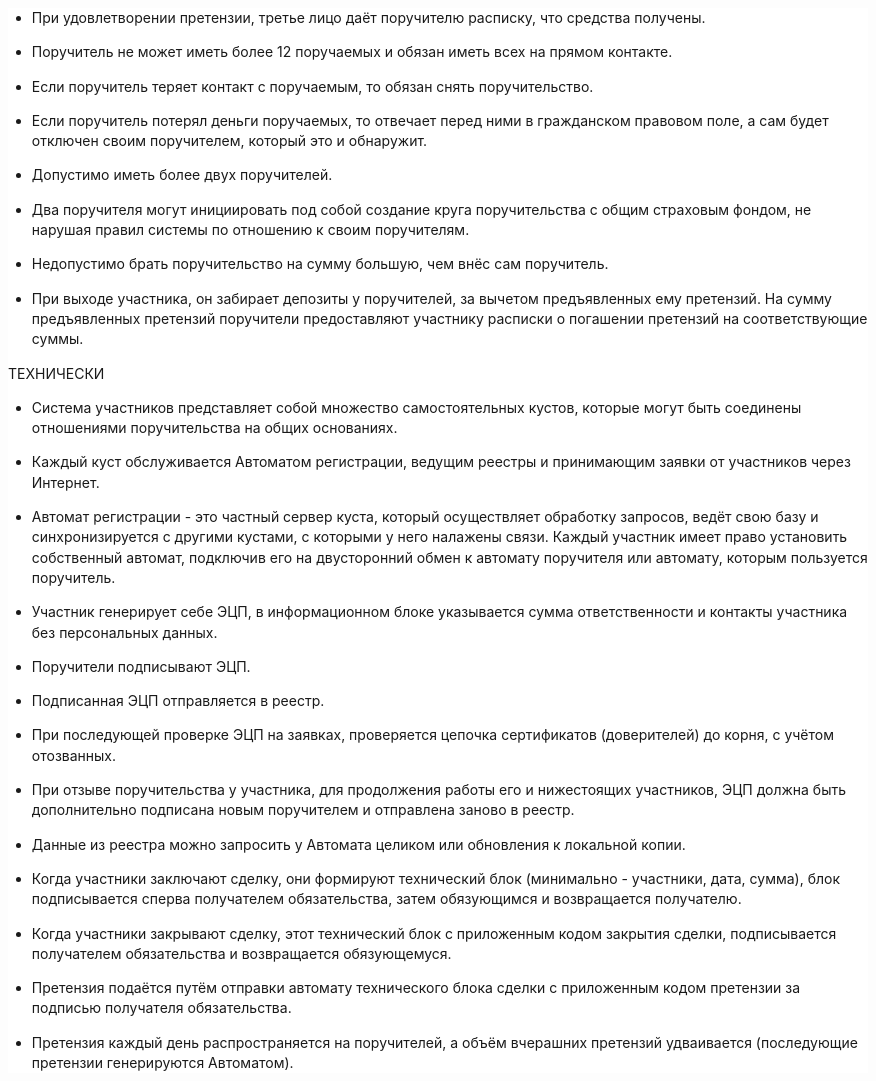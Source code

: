 * При удовлетворении претензии, третье лицо даёт поручителю расписку, что средства получены.

* Поручитель не может иметь более 12 поручаемых и обязан иметь всех на прямом контакте.

* Если поручитель теряет контакт с поручаемым, то обязан снять поручительство.

* Если поручитель потерял деньги поручаемых, то отвечает перед ними в гражданском правовом поле, а сам будет отключен своим поручителем, который это и обнаружит.

* Допустимо иметь более двух поручителей.

* Два поручителя могут инициировать под собой создание круга поручительства с общим страховым фондом, не нарушая правил системы по отношению к своим поручителям.

* Недопустимо брать поручительство на сумму большую, чем внёс сам поручитель.

* При выходе участника, он забирает депозиты у поручителей, за вычетом предъявленных ему претензий. На сумму предъявленных претензий поручители предоставляют участнику расписки о погашении претензий на соответствующие суммы.

 

ТЕХНИЧЕСКИ
 

* Система участников представляет собой множество самостоятельных кустов, которые могут быть соединены отношениями поручительства на общих основаниях.

* Каждый куст обслуживается Автоматом регистрации, ведущим реестры и принимающим заявки от участников через Интернет.

* Автомат регистрации - это частный сервер куста, который осуществляет обработку запросов, ведёт свою базу и синхронизируется с другими кустами, с которыми у него налажены связи. Каждый участник имеет право установить собственный автомат, подключив его на двусторонний обмен к автомату поручителя или автомату, которым пользуется поручитель.

* Участник генерирует себе ЭЦП, в информационном блоке указывается сумма ответственности и контакты участника без персональных данных.

* Поручители подписывают ЭЦП.

* Подписанная ЭЦП отправляется в реестр.

* При последующей проверке ЭЦП на заявках, проверяется цепочка сертификатов (доверителей) до корня, с учётом отозванных.

* При отзыве поручительства у участника, для продолжения работы его и нижестоящих участников, ЭЦП должна быть дополнительно подписана новым поручителем и отправлена заново в реестр.

* Данные из реестра можно запросить у Автомата целиком или обновления к локальной копии.

* Когда участники заключают сделку, они формируют технический блок (минимально - участники, дата, сумма), блок подписывается сперва получателем обязательства, затем обязующимся и возвращается получателю.

* Когда участники закрывают сделку, этот технический блок с приложенным кодом закрытия сделки, подписывается получателем обязательства и возвращается обязующемуся.

* Претензия подаётся путём отправки автомату технического блока сделки с приложенным кодом претензии за подписью получателя обязательства.

* Претензия каждый день распространяется на поручителей, а объём вчерашних претензий удваивается (последующие претензии генерируются Автоматом).
